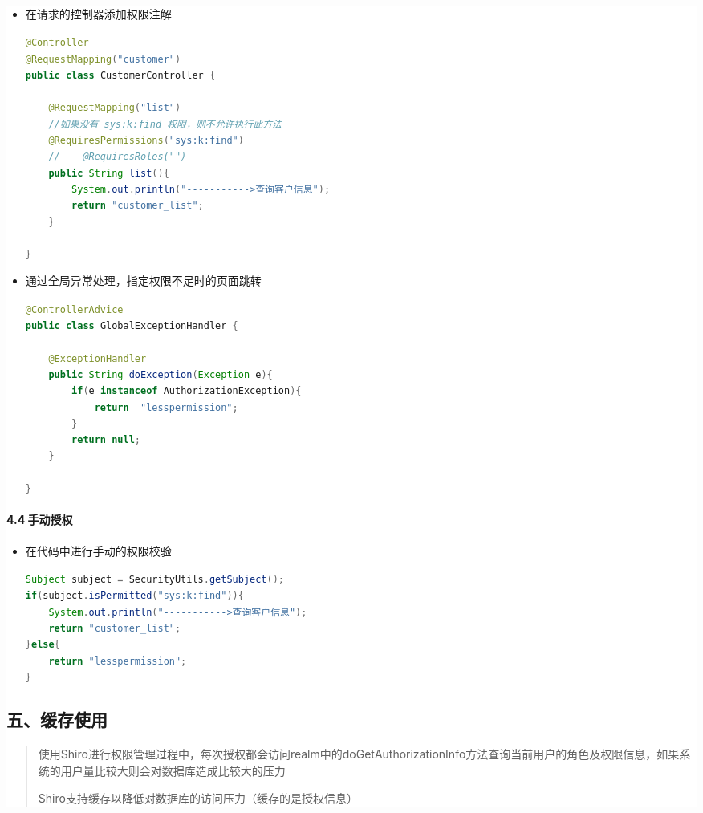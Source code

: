 - 在请求的控制器添加权限注解

  ```java
  @Controller
  @RequestMapping("customer")
  public class CustomerController {
  
      @RequestMapping("list")
      //如果没有 sys:k:find 权限，则不允许执行此方法
      @RequiresPermissions("sys:k:find")
      //    @RequiresRoles("")
      public String list(){
          System.out.println("----------->查询客户信息");
          return "customer_list";
      }
  
  }
  ```

- 通过全局异常处理，指定权限不足时的页面跳转

  ```java
  @ControllerAdvice
  public class GlobalExceptionHandler {
  
      @ExceptionHandler
      public String doException(Exception e){
          if(e instanceof AuthorizationException){
              return  "lesspermission";
          }
          return null;
      }
  
  }
  ```

#### 4.4 手动授权

- 在代码中进行手动的权限校验

  ```java
  Subject subject = SecurityUtils.getSubject();
  if(subject.isPermitted("sys:k:find")){
      System.out.println("----------->查询客户信息");
      return "customer_list";
  }else{
      return "lesspermission";
  }
  ```

## 五、缓存使用

> 使用Shiro进行权限管理过程中，每次授权都会访问realm中的doGetAuthorizationInfo方法查询当前用户的角色及权限信息，如果系统的用户量比较大则会对数据库造成比较大的压力
>
> Shiro支持缓存以降低对数据库的访问压力（缓存的是授权信息）
